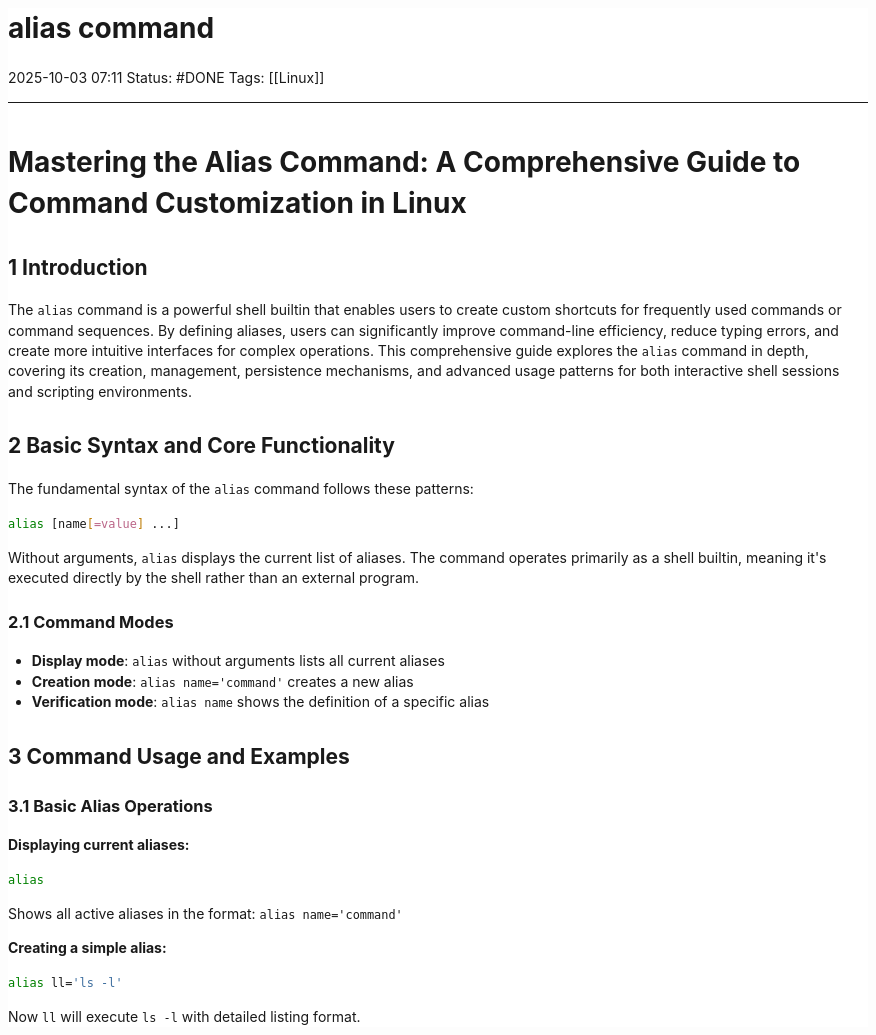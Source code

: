 # alias command

2025-10-03 07:11
Status: #DONE 
Tags: [[Linux]]

---
# Mastering the Alias Command: A Comprehensive Guide to Command Customization in Linux

## 1 Introduction

The `alias` command is a powerful shell builtin that enables users to create custom shortcuts for frequently used commands or command sequences. By defining aliases, users can significantly improve command-line efficiency, reduce typing errors, and create more intuitive interfaces for complex operations. This comprehensive guide explores the `alias` command in depth, covering its creation, management, persistence mechanisms, and advanced usage patterns for both interactive shell sessions and scripting environments.

## 2 Basic Syntax and Core Functionality

The fundamental syntax of the `alias` command follows these patterns:
```bash
alias [name[=value] ...]
```

Without arguments, `alias` displays the current list of aliases. The command operates primarily as a shell builtin, meaning it's executed directly by the shell rather than an external program.

### 2.1 Command Modes
- **Display mode**: `alias` without arguments lists all current aliases
- **Creation mode**: `alias name='command'` creates a new alias
- **Verification mode**: `alias name` shows the definition of a specific alias

## 3 Command Usage and Examples

### 3.1 Basic Alias Operations

**Displaying current aliases:**
```bash
alias
```
Shows all active aliases in the format: `alias name='command'`

**Creating a simple alias:**
```bash
alias ll='ls -l'
```
Now `ll` will execute `ls -l` with detailed listing format.
